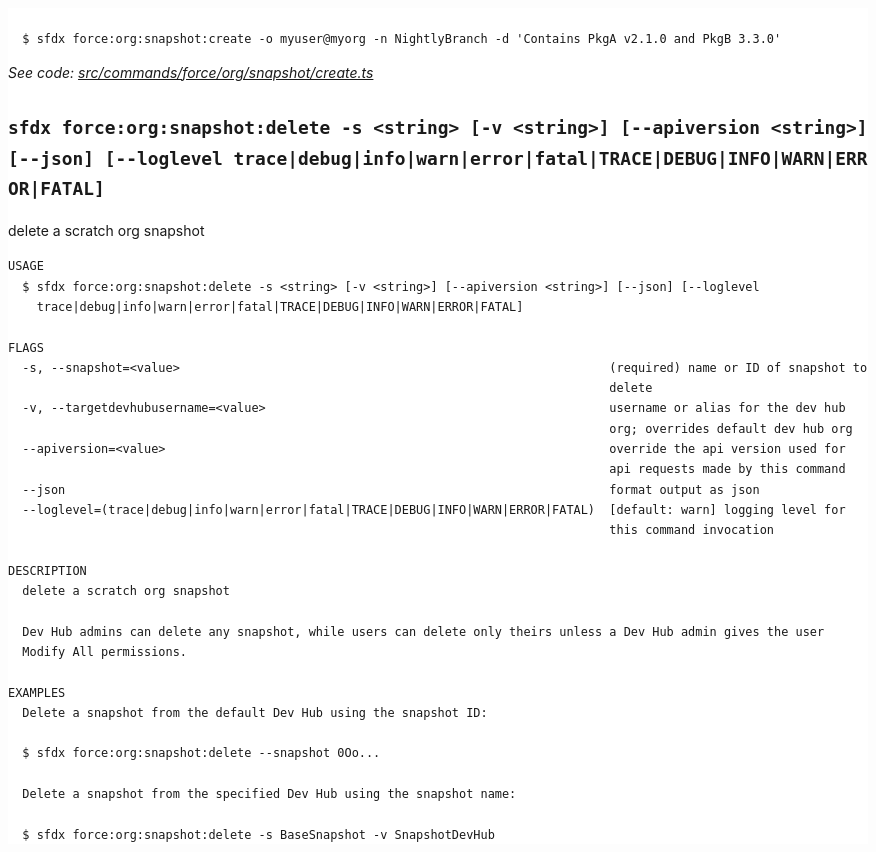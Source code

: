 ```

  $ sfdx force:org:snapshot:create -o myuser@myorg -n NightlyBranch -d 'Contains PkgA v2.1.0 and PkgB 3.3.0'
```

_See code: [src/commands/force/org/snapshot/create.ts](https://github.com/salesforcecli/plugin-signups/blob/v1.1.2/src/commands/force/org/snapshot/create.ts)_

## `sfdx force:org:snapshot:delete -s <string> [-v <string>] [--apiversion <string>] [--json] [--loglevel trace|debug|info|warn|error|fatal|TRACE|DEBUG|INFO|WARN|ERROR|FATAL]`

delete a scratch org snapshot

```
USAGE
  $ sfdx force:org:snapshot:delete -s <string> [-v <string>] [--apiversion <string>] [--json] [--loglevel
    trace|debug|info|warn|error|fatal|TRACE|DEBUG|INFO|WARN|ERROR|FATAL]

FLAGS
  -s, --snapshot=<value>                                                            (required) name or ID of snapshot to
                                                                                    delete
  -v, --targetdevhubusername=<value>                                                username or alias for the dev hub
                                                                                    org; overrides default dev hub org
  --apiversion=<value>                                                              override the api version used for
                                                                                    api requests made by this command
  --json                                                                            format output as json
  --loglevel=(trace|debug|info|warn|error|fatal|TRACE|DEBUG|INFO|WARN|ERROR|FATAL)  [default: warn] logging level for
                                                                                    this command invocation

DESCRIPTION
  delete a scratch org snapshot

  Dev Hub admins can delete any snapshot, while users can delete only theirs unless a Dev Hub admin gives the user
  Modify All permissions.

EXAMPLES
  Delete a snapshot from the default Dev Hub using the snapshot ID:

  $ sfdx force:org:snapshot:delete --snapshot 0Oo...

  Delete a snapshot from the specified Dev Hub using the snapshot name:

  $ sfdx force:org:snapshot:delete -s BaseSnapshot -v SnapshotDevHub
```
